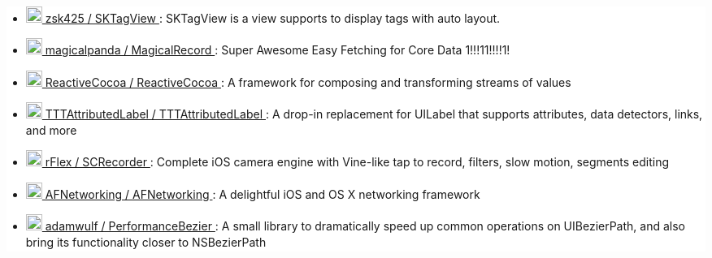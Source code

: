 * <img src='https://avatars3.githubusercontent.com/u/2835468?v=3&s=40' height='20' width='20'>[
      zsk425
      /
      SKTagView
](https://github.com/zsk425/SKTagView): 
      SKTagView is a view supports to display tags with auto layout.
    
* <img src='https://avatars1.githubusercontent.com/u/15866?v=3&s=40' height='20' width='20'>[
      magicalpanda
      /
      MagicalRecord
](https://github.com/magicalpanda/MagicalRecord): 
      Super Awesome Easy Fetching for Core Data 1!!!11!!!!1!
    
* <img src='https://avatars1.githubusercontent.com/u/432536?v=3&s=40' height='20' width='20'>[
      ReactiveCocoa
      /
      ReactiveCocoa
](https://github.com/ReactiveCocoa/ReactiveCocoa): 
      A framework for composing and transforming streams of values
    
* <img src='https://avatars3.githubusercontent.com/u/7659?v=3&s=40' height='20' width='20'>[
      TTTAttributedLabel
      /
      TTTAttributedLabel
](https://github.com/TTTAttributedLabel/TTTAttributedLabel): 
      A drop-in replacement for UILabel that supports attributes, data detectors, links, and more
    
* <img src='https://avatars3.githubusercontent.com/u/1932102?v=3&s=40' height='20' width='20'>[
      rFlex
      /
      SCRecorder
](https://github.com/rFlex/SCRecorder): 
      Complete iOS camera engine with Vine-like tap to record, filters, slow motion, segments editing
    
* <img src='https://avatars3.githubusercontent.com/u/7659?v=3&s=40' height='20' width='20'>[
      AFNetworking
      /
      AFNetworking
](https://github.com/AFNetworking/AFNetworking): 
      A delightful iOS and OS X networking framework
    
* <img src='https://avatars1.githubusercontent.com/u/251087?v=3&s=40' height='20' width='20'>[
      adamwulf
      /
      PerformanceBezier
](https://github.com/adamwulf/PerformanceBezier): 
      A small library to dramatically speed up common operations on UIBezierPath, and also bring its functionality closer to NSBezierPath
    